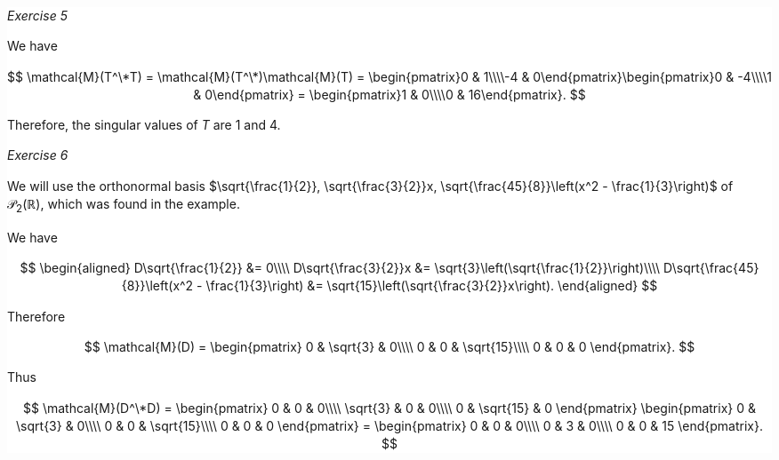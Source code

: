 _Exercise 5_

We have

$$
\mathcal{M}(T^\*T) = \mathcal{M}(T^\*)\mathcal{M}(T) = \begin{pmatrix}0 & 1\\\\-4 & 0\end{pmatrix}\begin{pmatrix}0 & -4\\\\1 & 0\end{pmatrix} = \begin{pmatrix}1 & 0\\\\0 & 16\end{pmatrix}.
$$

Therefore, the singular values of $T$ are $1$ and $4$.

_Exercise 6_

We will use the orthonormal basis $\sqrt{\frac{1}{2}}, \sqrt{\frac{3}{2}}x, \sqrt{\frac{45}{8}}\left(x^2 - \frac{1}{3}\right)$ of $\mathcal{P}_2(\mathbb{R})$, which was found in the example.

We have

$$
\begin{aligned}
D\sqrt{\frac{1}{2}} &= 0\\\\
D\sqrt{\frac{3}{2}}x &= \sqrt{3}\left(\sqrt{\frac{1}{2}}\right)\\\\
D\sqrt{\frac{45}{8}}\left(x^2 - \frac{1}{3}\right) &= \sqrt{15}\left(\sqrt{\frac{3}{2}}x\right).
\end{aligned}
$$

Therefore

$$
\mathcal{M}(D) =
\begin{pmatrix}
0 & \sqrt{3} & 0\\\\
0 & 0 & \sqrt{15}\\\\
0 & 0 & 0
\end{pmatrix}.
$$

Thus

$$
\mathcal{M}(D^\*D) =
\begin{pmatrix}
0 & 0 & 0\\\\
\sqrt{3} & 0 & 0\\\\
0 & \sqrt{15} & 0
\end{pmatrix}
\begin{pmatrix}
0 & \sqrt{3} & 0\\\\
0 & 0 & \sqrt{15}\\\\
0 & 0 & 0
\end{pmatrix} =
\begin{pmatrix}
0 & 0 & 0\\\\
0 & 3 & 0\\\\
0 & 0 & 15
\end{pmatrix}.
$$
